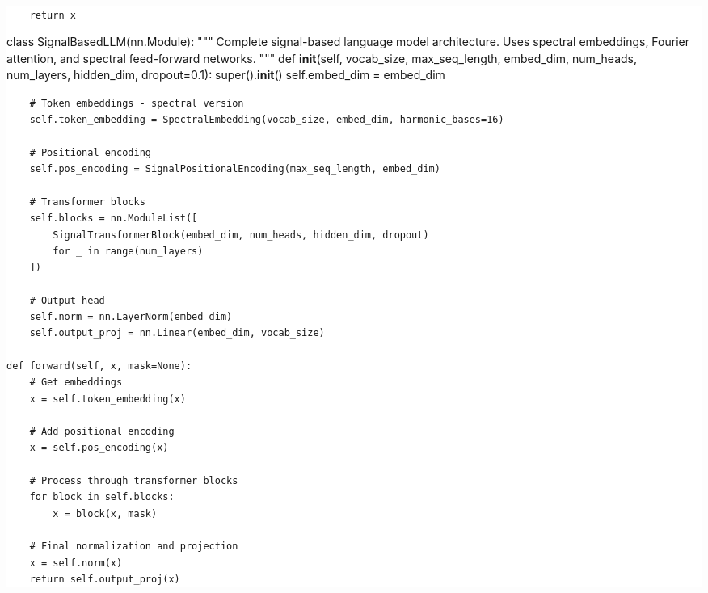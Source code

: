         return x


class SignalBasedLLM(nn.Module):
    """
    Complete signal-based language model architecture.
    Uses spectral embeddings, Fourier attention, and spectral feed-forward networks.
    """
    def __init__(self, vocab_size, max_seq_length, embed_dim, num_heads, 
                 num_layers, hidden_dim, dropout=0.1):
        super().__init__()
        self.embed_dim = embed_dim
        
        # Token embeddings - spectral version
        self.token_embedding = SpectralEmbedding(vocab_size, embed_dim, harmonic_bases=16)
        
        # Positional encoding
        self.pos_encoding = SignalPositionalEncoding(max_seq_length, embed_dim)
        
        # Transformer blocks
        self.blocks = nn.ModuleList([
            SignalTransformerBlock(embed_dim, num_heads, hidden_dim, dropout)
            for _ in range(num_layers)
        ])
        
        # Output head
        self.norm = nn.LayerNorm(embed_dim)
        self.output_proj = nn.Linear(embed_dim, vocab_size)
    
    def forward(self, x, mask=None):
        # Get embeddings
        x = self.token_embedding(x)
        
        # Add positional encoding
        x = self.pos_encoding(x)
        
        # Process through transformer blocks
        for block in self.blocks:
            x = block(x, mask)
        
        # Final normalization and projection
        x = self.norm(x)
        return self.output_proj(x)
    